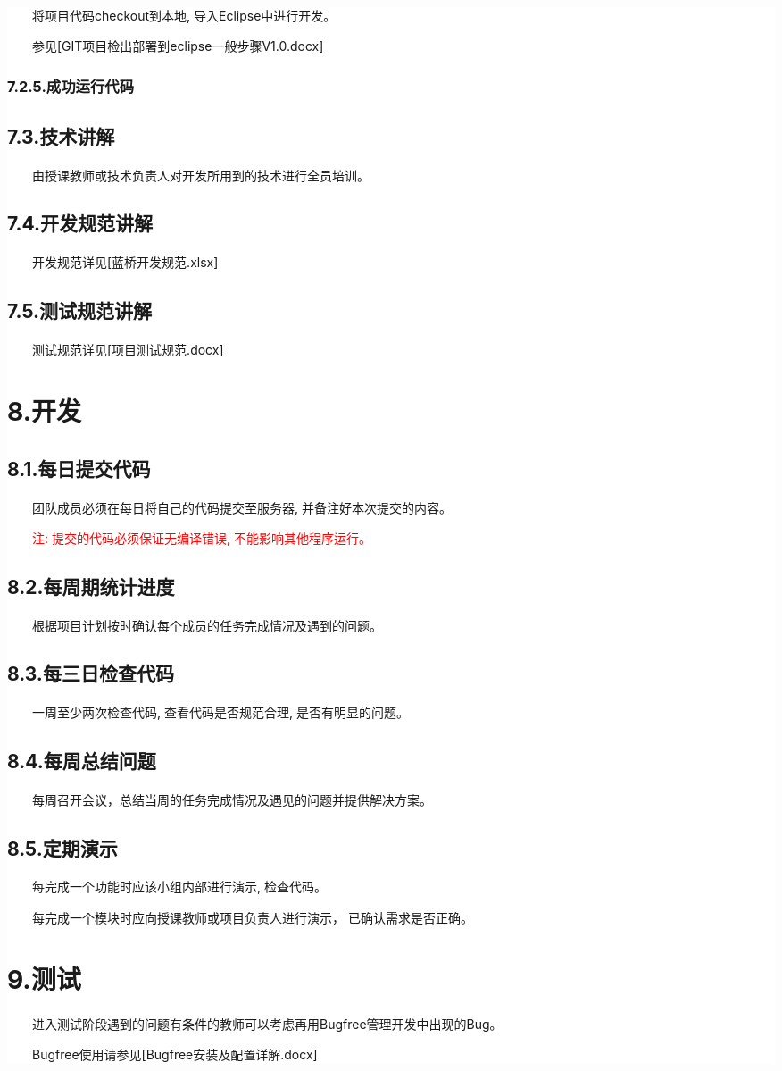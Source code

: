 　　将项目代码checkout到本地, 导入Eclipse中进行开发。

　　参见[GIT项目检出部署到eclipse一般步骤V1.0.docx]

### 7.2.5.成功运行代码

## 7.3.技术讲解

　　由授课教师或技术负责人对开发所用到的技术进行全员培训。

## 7.4.开发规范讲解

　　开发规范详见[蓝桥开发规范.xlsx]

## 7.5.测试规范讲解

　　测试规范详见[项目测试规范.docx]

# 8.开发

## 8.1.每日提交代码

　　团队成员必须在每日将自己的代码提交至服务器, 并备注好本次提交的内容。

　　<font color="red">注: 提交的代码必须保证无编译错误, 不能影响其他程序运行。</font>

## 8.2.每周期统计进度

　　根据项目计划按时确认每个成员的任务完成情况及遇到的问题。

## 8.3.每三日检查代码

　　一周至少两次检查代码, 查看代码是否规范合理, 是否有明显的问题。

## 8.4.每周总结问题

　　每周召开会议，总结当周的任务完成情况及遇见的问题并提供解决方案。

## 8.5.定期演示

　　每完成一个功能时应该小组内部进行演示, 检查代码。

　　每完成一个模块时应向授课教师或项目负责人进行演示， 已确认需求是否正确。

# 9.测试

　　进入测试阶段遇到的问题有条件的教师可以考虑再用Bugfree管理开发中出现的Bug。

　　Bugfree使用请参见[Bugfree安装及配置详解.docx]
